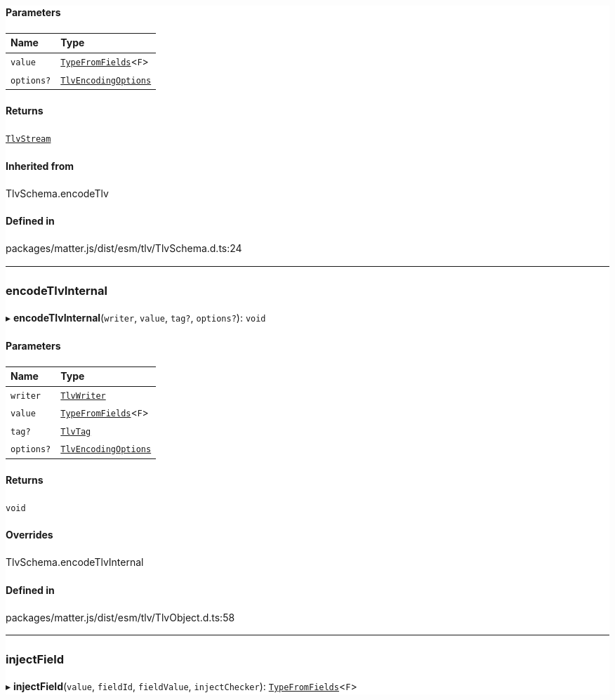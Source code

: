 #### Parameters

| Name | Type |
| :------ | :------ |
| `value` | [`TypeFromFields`](../modules/exports_tlv.md#typefromfields)\<`F`\> |
| `options?` | [`TlvEncodingOptions`](../modules/exports_tlv.md#tlvencodingoptions) |

#### Returns

[`TlvStream`](../modules/exports_tlv.md#tlvstream)

#### Inherited from

TlvSchema.encodeTlv

#### Defined in

packages/matter.js/dist/esm/tlv/TlvSchema.d.ts:24

___

### encodeTlvInternal

▸ **encodeTlvInternal**(`writer`, `value`, `tag?`, `options?`): `void`

#### Parameters

| Name | Type |
| :------ | :------ |
| `writer` | [`TlvWriter`](../interfaces/exports_tlv.TlvWriter.md) |
| `value` | [`TypeFromFields`](../modules/exports_tlv.md#typefromfields)\<`F`\> |
| `tag?` | [`TlvTag`](../modules/exports_tlv.md#tlvtag) |
| `options?` | [`TlvEncodingOptions`](../modules/exports_tlv.md#tlvencodingoptions) |

#### Returns

`void`

#### Overrides

TlvSchema.encodeTlvInternal

#### Defined in

packages/matter.js/dist/esm/tlv/TlvObject.d.ts:58

___

### injectField

▸ **injectField**(`value`, `fieldId`, `fieldValue`, `injectChecker`): [`TypeFromFields`](../modules/exports_tlv.md#typefromfields)\<`F`\>
